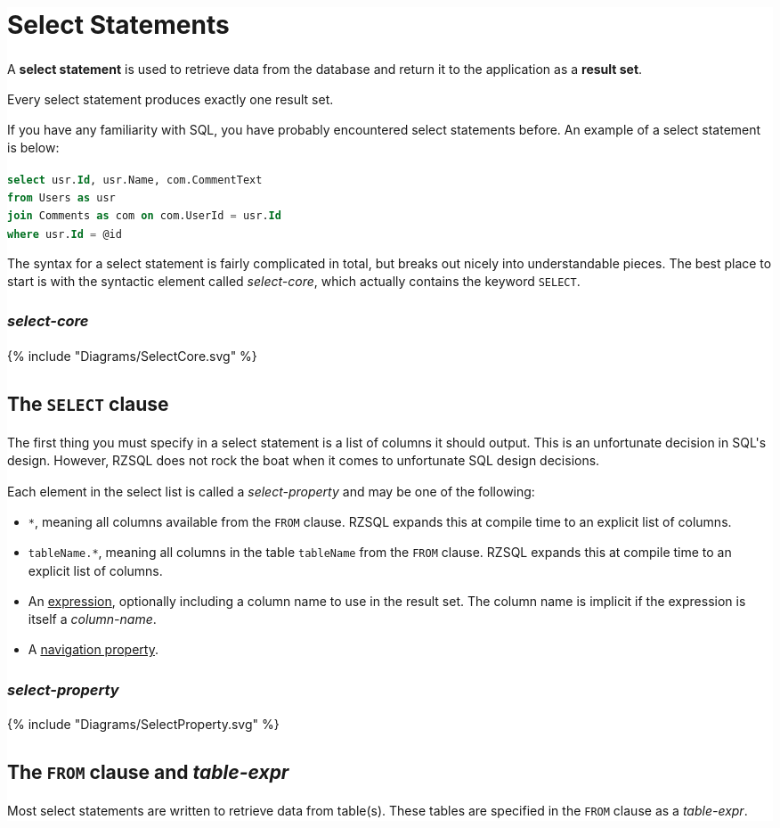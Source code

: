 # Select Statements

A **select statement** is used to retrieve data from the database and return it
to the application as a **result set**.

Every select statement produces exactly one result set.

If you have any familiarity with SQL, you have probably encountered select
statements before. An example of a select statement is below:

```sql
select usr.Id, usr.Name, com.CommentText
from Users as usr
join Comments as com on com.UserId = usr.Id
where usr.Id = @id
```

The syntax for a select statement is fairly complicated in total, but breaks out
nicely into understandable pieces. The best place to start is with the syntactic
element called _select-core_, which actually contains the keyword `SELECT`.

### _select-core_

{% include "Diagrams/SelectCore.svg" %}

## The `SELECT` clause

The first thing you must specify in a select statement is a list of columns it
should output. This is an unfortunate decision in SQL's design. However, RZSQL
does not rock the boat when it comes to unfortunate SQL design decisions.

Each element in the select list is called a _select-property_ and may be one of
the following:

* `*`, meaning all columns available from the `FROM` clause. RZSQL expands this
  at compile time to an explicit list of columns.

* `tableName.*`, meaning all columns in the table `tableName` from the `FROM`
  clause. RZSQL expands this at compile time to an explicit list of columns.

* An [expression](Expr.md), optionally including a column name to use in the
  result set. The column name is implicit if the expression is itself a
  _column-name_.

* A [navigation property](NavigationProperties.md).

### _select-property_

{% include "Diagrams/SelectProperty.svg" %}

## The `FROM` clause and _table-expr_

Most select statements are written to retrieve data from table(s). These tables
are specified in the `FROM` clause as a _table-expr_.
